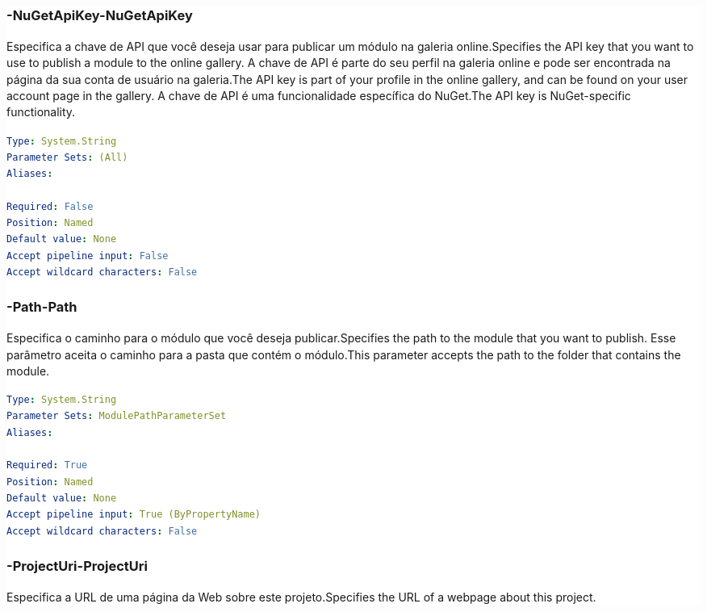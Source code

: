 ### <span data-ttu-id="9e05a-148">-NuGetApiKey</span><span class="sxs-lookup"><span data-stu-id="9e05a-148">-NuGetApiKey</span></span>

<span data-ttu-id="9e05a-149">Especifica a chave de API que você deseja usar para publicar um módulo na galeria online.</span><span class="sxs-lookup"><span data-stu-id="9e05a-149">Specifies the API key that you want to use to publish a module to the online gallery.</span></span> <span data-ttu-id="9e05a-150">A chave de API é parte do seu perfil na galeria online e pode ser encontrada na página da sua conta de usuário na galeria.</span><span class="sxs-lookup"><span data-stu-id="9e05a-150">The API key is part of your profile in the online gallery, and can be found on your user account page in the gallery.</span></span> <span data-ttu-id="9e05a-151">A chave de API é uma funcionalidade específica do NuGet.</span><span class="sxs-lookup"><span data-stu-id="9e05a-151">The API key is NuGet-specific functionality.</span></span>

```yaml
Type: System.String
Parameter Sets: (All)
Aliases:

Required: False
Position: Named
Default value: None
Accept pipeline input: False
Accept wildcard characters: False
```

### <span data-ttu-id="9e05a-152">-Path</span><span class="sxs-lookup"><span data-stu-id="9e05a-152">-Path</span></span>

<span data-ttu-id="9e05a-153">Especifica o caminho para o módulo que você deseja publicar.</span><span class="sxs-lookup"><span data-stu-id="9e05a-153">Specifies the path to the module that you want to publish.</span></span> <span data-ttu-id="9e05a-154">Esse parâmetro aceita o caminho para a pasta que contém o módulo.</span><span class="sxs-lookup"><span data-stu-id="9e05a-154">This parameter accepts the path to the folder that contains the module.</span></span>

```yaml
Type: System.String
Parameter Sets: ModulePathParameterSet
Aliases:

Required: True
Position: Named
Default value: None
Accept pipeline input: True (ByPropertyName)
Accept wildcard characters: False
```

### <span data-ttu-id="9e05a-155">-ProjectUri</span><span class="sxs-lookup"><span data-stu-id="9e05a-155">-ProjectUri</span></span>

<span data-ttu-id="9e05a-156">Especifica a URL de uma página da Web sobre este projeto.</span><span class="sxs-lookup"><span data-stu-id="9e05a-156">Specifies the URL of a webpage about this project.</span></span>
